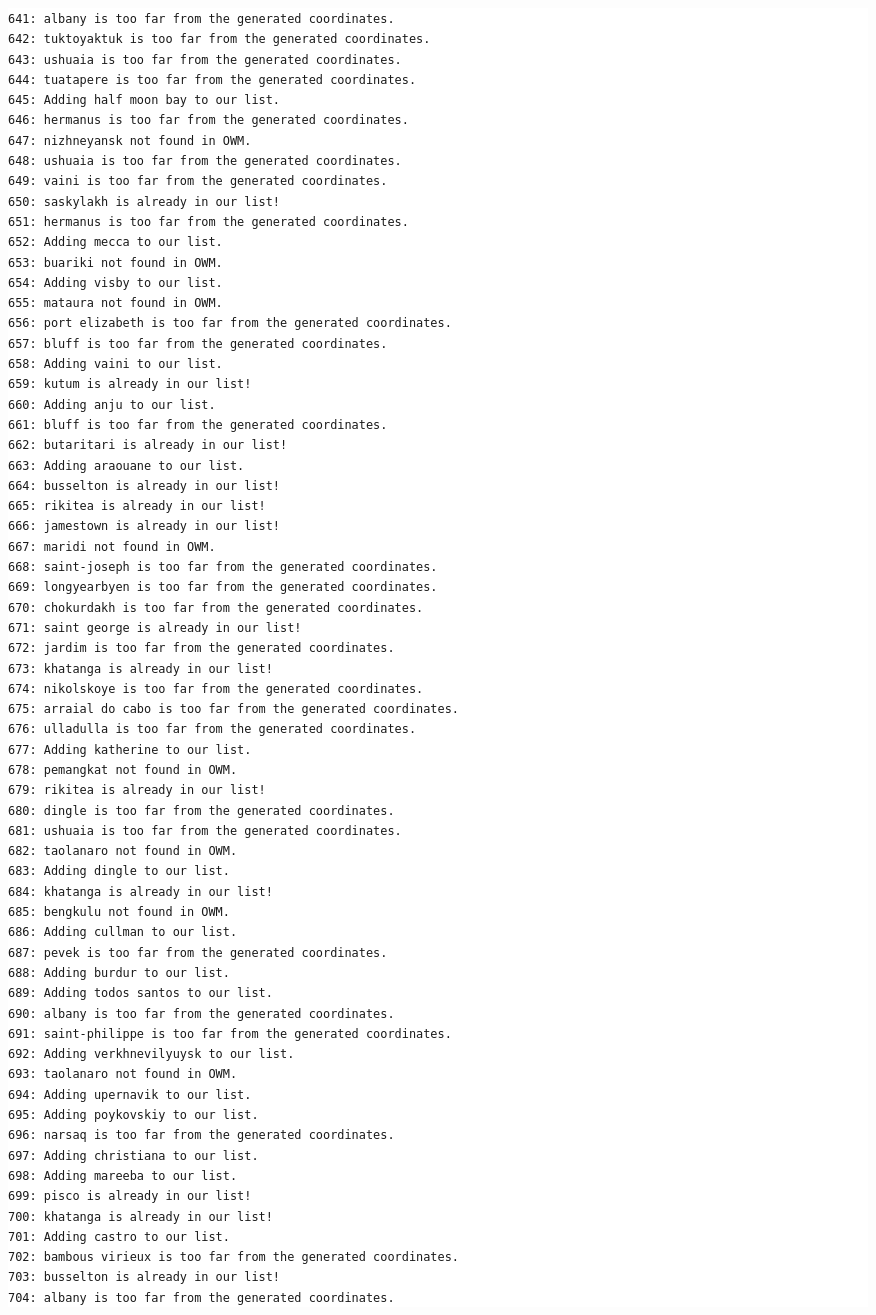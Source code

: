     641: albany is too far from the generated coordinates.
    642: tuktoyaktuk is too far from the generated coordinates.
    643: ushuaia is too far from the generated coordinates.
    644: tuatapere is too far from the generated coordinates.
    645: Adding half moon bay to our list.
    646: hermanus is too far from the generated coordinates.
    647: nizhneyansk not found in OWM.
    648: ushuaia is too far from the generated coordinates.
    649: vaini is too far from the generated coordinates.
    650: saskylakh is already in our list!
    651: hermanus is too far from the generated coordinates.
    652: Adding mecca to our list.
    653: buariki not found in OWM.
    654: Adding visby to our list.
    655: mataura not found in OWM.
    656: port elizabeth is too far from the generated coordinates.
    657: bluff is too far from the generated coordinates.
    658: Adding vaini to our list.
    659: kutum is already in our list!
    660: Adding anju to our list.
    661: bluff is too far from the generated coordinates.
    662: butaritari is already in our list!
    663: Adding araouane to our list.
    664: busselton is already in our list!
    665: rikitea is already in our list!
    666: jamestown is already in our list!
    667: maridi not found in OWM.
    668: saint-joseph is too far from the generated coordinates.
    669: longyearbyen is too far from the generated coordinates.
    670: chokurdakh is too far from the generated coordinates.
    671: saint george is already in our list!
    672: jardim is too far from the generated coordinates.
    673: khatanga is already in our list!
    674: nikolskoye is too far from the generated coordinates.
    675: arraial do cabo is too far from the generated coordinates.
    676: ulladulla is too far from the generated coordinates.
    677: Adding katherine to our list.
    678: pemangkat not found in OWM.
    679: rikitea is already in our list!
    680: dingle is too far from the generated coordinates.
    681: ushuaia is too far from the generated coordinates.
    682: taolanaro not found in OWM.
    683: Adding dingle to our list.
    684: khatanga is already in our list!
    685: bengkulu not found in OWM.
    686: Adding cullman to our list.
    687: pevek is too far from the generated coordinates.
    688: Adding burdur to our list.
    689: Adding todos santos to our list.
    690: albany is too far from the generated coordinates.
    691: saint-philippe is too far from the generated coordinates.
    692: Adding verkhnevilyuysk to our list.
    693: taolanaro not found in OWM.
    694: Adding upernavik to our list.
    695: Adding poykovskiy to our list.
    696: narsaq is too far from the generated coordinates.
    697: Adding christiana to our list.
    698: Adding mareeba to our list.
    699: pisco is already in our list!
    700: khatanga is already in our list!
    701: Adding castro to our list.
    702: bambous virieux is too far from the generated coordinates.
    703: busselton is already in our list!
    704: albany is too far from the generated coordinates.
